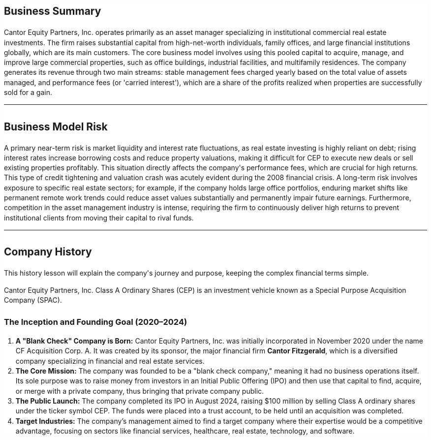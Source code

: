 ## Business Summary

Cantor Equity Partners, Inc. operates primarily as an asset manager specializing in institutional commercial real estate investments. The firm raises substantial capital from high-net-worth individuals, family offices, and large financial institutions globally, which are its main customers. The core business model involves using this pooled capital to acquire, manage, and improve large commercial properties, such as office buildings, industrial facilities, and multifamily residences. The company generates its revenue through two main streams: stable management fees charged yearly based on the total value of assets managed, and performance fees (or 'carried interest'), which are a share of the profits realized when properties are successfully sold for a gain.

---

## Business Model Risk

A primary near-term risk is market liquidity and interest rate fluctuations, as real estate investing is highly reliant on debt; rising interest rates increase borrowing costs and reduce property valuations, making it difficult for CEP to execute new deals or sell existing properties profitably. This situation directly affects the company's performance fees, which are crucial for high returns. This type of credit tightening and valuation crash was acutely evident during the 2008 financial crisis. A long-term risk involves exposure to specific real estate sectors; for example, if the company holds large office portfolios, enduring market shifts like permanent remote work trends could reduce asset values substantially and permanently impair future earnings. Furthermore, competition in the asset management industry is intense, requiring the firm to continuously deliver high returns to prevent institutional clients from moving their capital to rival funds.

---

## Company History

This history lesson will explain the company's journey and purpose, keeping the complex financial terms simple.

Cantor Equity Partners, Inc. Class A Ordinary Shares (CEP) is an investment vehicle known as a Special Purpose Acquisition Company (SPAC).

### **The Inception and Founding Goal (2020–2024)**

1.  **A "Blank Check" Company is Born:** Cantor Equity Partners, Inc. was initially incorporated in November 2020 under the name CF Acquisition Corp. A. It was created by its sponsor, the major financial firm **Cantor Fitzgerald**, which is a diversified company specializing in financial and real estate services.
2.  **The Core Mission:** The company was founded to be a "blank check company," meaning it had no business operations itself. Its sole purpose was to raise money from investors in an Initial Public Offering (IPO) and then use that capital to find, acquire, or merge with a private company, thus bringing that private company public.
3.  **The Public Launch:** The company completed its IPO in August 2024, raising \$100 million by selling Class A ordinary shares under the ticker symbol CEP. The funds were placed into a trust account, to be held until an acquisition was completed.
4.  **Target Industries:** The company’s management aimed to find a target company where their expertise would be a competitive advantage, focusing on sectors like financial services, healthcare, real estate, technology, and software.
